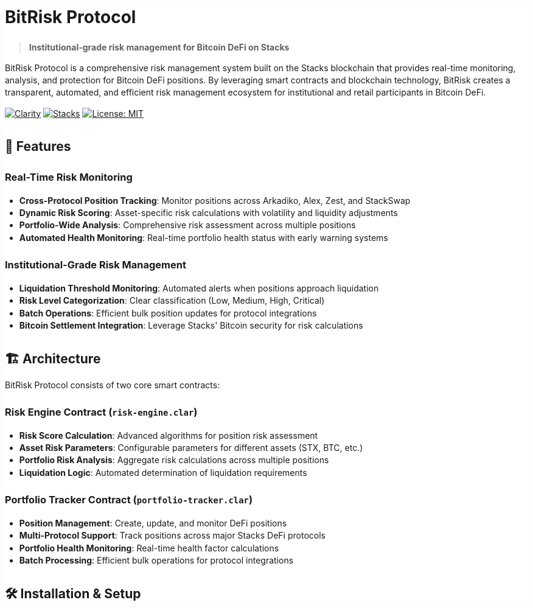 # BitRisk Protocol

> **Institutional-grade risk management for Bitcoin DeFi on Stacks**

BitRisk Protocol is a comprehensive risk management system built on the Stacks blockchain that provides real-time monitoring, analysis, and protection for Bitcoin DeFi positions. By leveraging smart contracts and blockchain technology, BitRisk creates a transparent, automated, and efficient risk management ecosystem for institutional and retail participants in Bitcoin DeFi.

[![Clarity](https://img.shields.io/badge/Clarity-Smart%20Contracts-blue)](https://clarity-lang.org/)
[![Stacks](https://img.shields.io/badge/Built%20on-Stacks-orange)](https://stacks.org/)
[![License: MIT](https://img.shields.io/badge/License-MIT-yellow.svg)](https://opensource.org/licenses/MIT)

## 🚀 Features

### **Real-Time Risk Monitoring**
- **Cross-Protocol Position Tracking**: Monitor positions across Arkadiko, Alex, Zest, and StackSwap
- **Dynamic Risk Scoring**: Asset-specific risk calculations with volatility and liquidity adjustments
- **Portfolio-Wide Analysis**: Comprehensive risk assessment across multiple positions
- **Automated Health Monitoring**: Real-time portfolio health status with early warning systems

### **Institutional-Grade Risk Management**
- **Liquidation Threshold Monitoring**: Automated alerts when positions approach liquidation
- **Risk Level Categorization**: Clear classification (Low, Medium, High, Critical)
- **Batch Operations**: Efficient bulk position updates for protocol integrations
- **Bitcoin Settlement Integration**: Leverage Stacks' Bitcoin security for risk calculations

## 🏗️ Architecture

BitRisk Protocol consists of two core smart contracts:

### **Risk Engine Contract** (`risk-engine.clar`)
- **Risk Score Calculation**: Advanced algorithms for position risk assessment
- **Asset Risk Parameters**: Configurable parameters for different assets (STX, BTC, etc.)
- **Portfolio Risk Analysis**: Aggregate risk calculations across multiple positions
- **Liquidation Logic**: Automated determination of liquidation requirements

### **Portfolio Tracker Contract** (`portfolio-tracker.clar`)
- **Position Management**: Create, update, and monitor DeFi positions
- **Multi-Protocol Support**: Track positions across major Stacks DeFi protocols
- **Portfolio Health Monitoring**: Real-time health factor calculations
- **Batch Processing**: Efficient bulk operations for protocol integrations

## 🛠️ Installation & Setup
